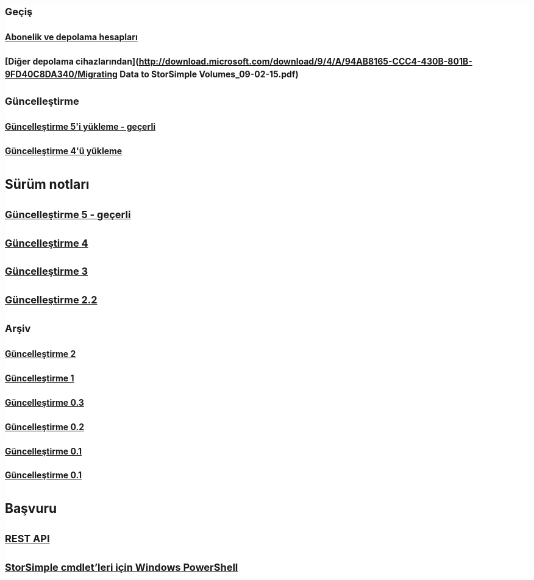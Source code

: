 ### Geçiş
#### [Abonelik ve depolama hesapları](storsimple-8000-migrate-classic-azure-portal.md)
#### [Diğer depolama cihazlarından](http://download.microsoft.com/download/9/4/A/94AB8165-CCC4-430B-801B-9FD40C8DA340/Migrating Data to StorSimple Volumes_09-02-15.pdf)

### Güncelleştirme
#### [Güncelleştirme 5'i yükleme - geçerli](storsimple-8000-install-update-5.md)
#### [Güncelleştirme 4'ü yükleme](storsimple-8000-install-update-4.md)


## Sürüm notları
### [Güncelleştirme 5 - geçerli](storsimple-update5-release-notes.md)
### [Güncelleştirme 4](storsimple-update4-release-notes.md)
### [Güncelleştirme 3](storsimple-update3-release-notes.md)
### [Güncelleştirme 2.2](storsimple-update21-release-notes.md)

### Arşiv
#### [Güncelleştirme 2](storsimple-update2-release-notes.md)
#### [Güncelleştirme 1](storsimple-update1-release-notes.md)
#### [Güncelleştirme 0.3](storsimple-february-2015-release-notes.md)
#### [Güncelleştirme 0.2](storsimple-january-2015-release-notes.md)
#### [Güncelleştirme 0.1](storsimple-october-2014-release-notes.md)
#### [Güncelleştirme 0.1](storsimple-july-2014-release-notes.md)

## Başvuru
### [REST API](https://docs.microsoft.com/rest/api/storsimple)
### [StorSimple cmdlet’leri için Windows PowerShell](https://technet.microsoft.com/library/dn688168.aspx)
